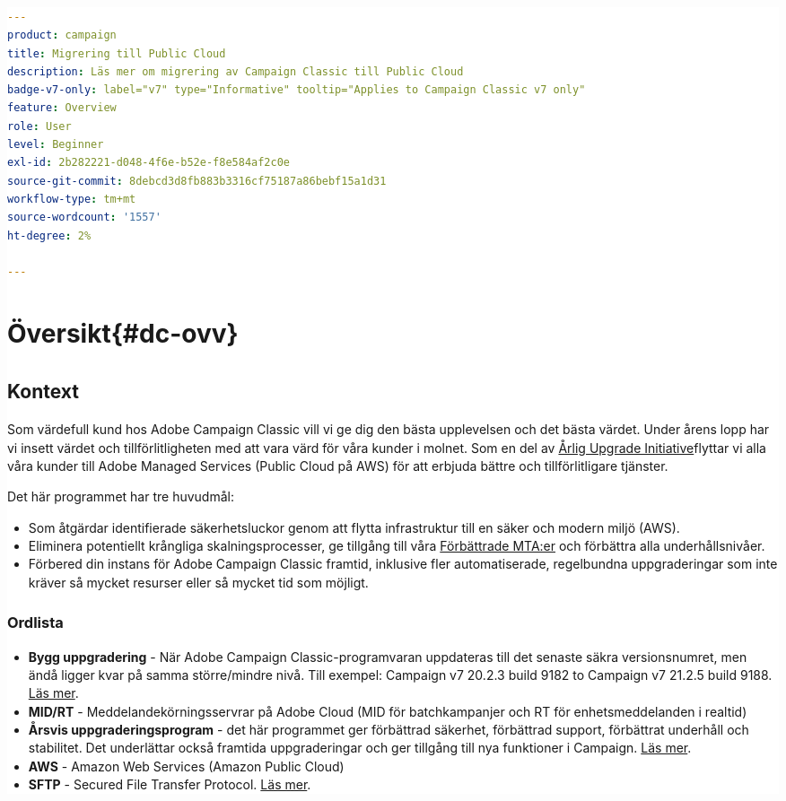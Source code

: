 ```yaml
---
product: campaign
title: Migrering till Public Cloud
description: Läs mer om migrering av Campaign Classic till Public Cloud
badge-v7-only: label="v7" type="Informative" tooltip="Applies to Campaign Classic v7 only"
feature: Overview
role: User
level: Beginner
exl-id: 2b282221-d048-4f6e-b52e-f8e584af2c0e
source-git-commit: 8debcd3d8fb883b3316cf75187a86bebf15a1d31
workflow-type: tm+mt
source-wordcount: '1557'
ht-degree: 2%

---
```


# Översikt{#dc-ovv}



## Kontext

Som värdefull kund hos Adobe Campaign Classic vill vi ge dig den bästa upplevelsen och det bästa värdet. Under årens lopp har vi insett värdet och tillförlitligheten med att vara värd för våra kunder i molnet.  Som en del av [Årlig Upgrade Initiative](../../rn/using/rn-overview.md#yearly-upgrade)flyttar vi alla våra kunder till Adobe Managed Services (Public Cloud på AWS) för att erbjuda bättre och tillförlitligare tjänster.

Det här programmet har tre huvudmål:

* Som åtgärdar identifierade säkerhetsluckor genom att flytta infrastruktur till en säker och modern miljö (AWS).
* Eliminera potentiellt krångliga skalningsprocesser, ge tillgång till våra [Förbättrade MTA:er](../../delivery/using//sending-with-enhanced-mta.md) och förbättra alla underhållsnivåer.
* Förbered din instans för Adobe Campaign Classic framtid, inklusive fler automatiserade, regelbundna uppgraderingar som inte kräver så mycket resurser eller så mycket tid som möjligt.

### Ordlista

* **Bygg uppgradering** - När Adobe Campaign Classic-programvaran uppdateras till det senaste säkra versionsnumret, men ändå ligger kvar på samma större/mindre nivå. Till exempel: Campaign v7 20.2.3 build 9182 to Campaign v7 21.2.5 build 9188. [Läs mer](../../platform/using/faq-build-upgrade.md).
* **MID/RT** - Meddelandekörningsservrar på Adobe Cloud (MID för batchkampanjer och RT för enhetsmeddelanden i realtid)
* **Årsvis uppgraderingsprogram** - det här programmet ger förbättrad säkerhet, förbättrad support, förbättrat underhåll och stabilitet. Det underlättar också framtida uppgraderingar och ger tillgång till nya funktioner i Campaign.  [Läs mer](../../rn/using/rn-overview.md#yearly-upgrade).
* **AWS** - Amazon Web Services (Amazon Public Cloud)
* **SFTP** - Secured File Transfer Protocol. [Läs mer](../../platform/using/sftp-server-usage.md).
